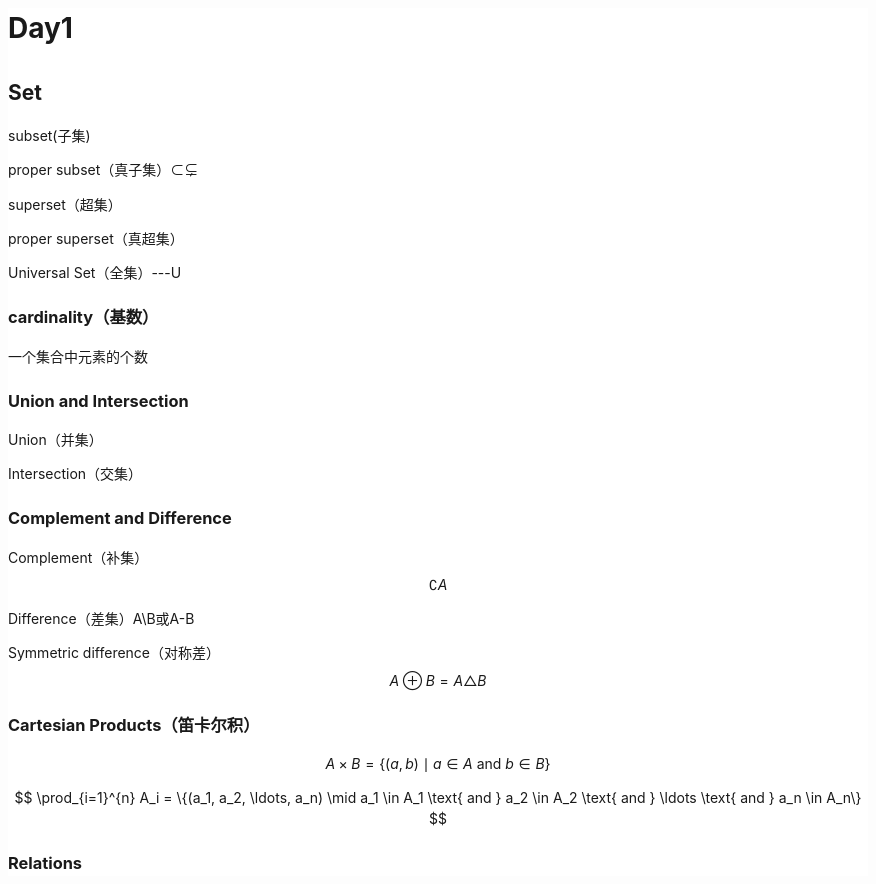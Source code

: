 

# Day1

## Set

subset(子集)

proper subset（真子集）⊂⊊

superset（超集）

proper superset（真超集）

Universal Set（全集）---U

###  cardinality（基数）

一个集合中元素的个数

### Union and Intersection

 Union（并集）

 Intersection（交集）

### Complement and Difference

Complement（补集）
$$
\complement A
$$


Difference（差集）A\B或A-B

Symmetric difference（对称差）
$$
A \oplus B  =  A \triangle B
$$


### Cartesian Products（笛卡尔积）


$$
A \times B = \{(a, b) \mid a \in A \text{ and } b \in B\}
$$

$$
\prod_{i=1}^{n} A_i = \{(a_1, a_2, \ldots, a_n) \mid a_1 \in A_1 \text{ and } a_2 \in A_2 \text{ and } \ldots \text{ and } a_n \in A_n\}
$$

### Relations
